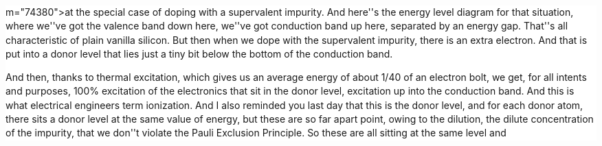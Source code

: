   m="74380">at</span> <span m="74470">the</span> <span m="74590">special</span> <span
  m="75060">case</span> <span m="75500">of</span> <span m="76140">doping</span> <span
  m="76640">with</span> <span m="76820">a</span> <span m="76880">supervalent</span>
  <span m="77640">impurity.</span> <span m="78530">And</span> <span m="78660">here''s</span>
  <span m="78930">the</span> <span m="79270">energy</span> <span m="79650">level</span>
  <span m="79960">diagram</span> <span m="80540">for</span> <span m="80700">that</span>
  <span m="80940">situation,</span> <span m="81630">where</span> <span m="81780">we''ve</span>
  <span m="81960">got</span> <span m="82180">the</span> <span m="82260">valence</span>
  <span m="82690">band</span> <span m="83700">down</span> <span m="84000">here,</span>
  <span m="84260">we''ve</span> <span m="84400">got</span> <span m="84590">conduction</span>
  <span m="85310">band</span> <span m="85620">up</span> <span m="85780">here,</span>
  <span m="85980">separated</span> <span m="86620">by</span> <span m="86830">an</span>
  <span m="86920">energy</span> <span m="87300">gap.</span> <span m="87720">That''s</span>
  <span m="88030">all</span> <span m="88240">characteristic</span> <span m="89040">of</span>
  <span m="89700">plain</span> <span m="90040">vanilla</span> <span m="90420">silicon.</span>
  <span m="91370">But</span> <span m="91540">then</span> <span m="91720">when</span>
  <span m="91860">we</span> <span m="92010">dope</span> <span m="92920">with</span>
  <span m="93630">the</span> <span m="94020">supervalent</span> <span m="94830">impurity,</span>
  <span m="95660">there</span> <span m="95950">is</span> <span m="96170">an</span>
  <span m="96290">extra</span> <span m="96760">electron.</span> <span m="97800">And</span>
  <span m="98300">that</span> <span m="98600">is</span> <span m="99200">put</span>
  <span m="99600">into</span> <span m="100160">a</span> <span m="100320">donor</span>
  <span m="100710">level</span> <span m="101100">that</span> <span m="101310">lies</span>
  <span m="101760">just</span> <span m="102380">a</span> <span m="102500">tiny</span>
  <span m="102900">bit</span> <span m="103150">below</span> <span m="103650">the</span>
  <span m="103900">bottom</span> <span m="104320">of</span> <span m="104390">the</span>
  <span m="104470">conduction</span> <span m="105040">band.</span></p><p><span m="105850">And</span>
  <span m="106080">then,</span> <span m="106260">thanks</span> <span m="106660">to</span>
  <span m="106800">thermal</span> <span m="107290">excitation,</span> <span m="108340">which</span>
  <span m="108990">gives</span> <span m="109410">us</span> <span m="109620">an</span>
  <span m="109750">average</span> <span m="110330">energy</span> <span m="110720">of</span>
  <span m="110830">about</span> <span m="111670">1/40</span> <span m="112480">of an</span>
  <span m="112720">electron</span> <span m="112990">bolt,</span> <span m="114050">we</span>
  <span m="114310">get,</span> <span m="114810">for</span> <span m="115010">all</span>
  <span m="115230">intents</span> <span m="115670">and</span> <span m="115820">purposes,</span>
  <span m="116840">100%</span> <span m="118092">excitation</span> <span m="119270">of</span>
  <span m="119660">the</span> <span m="120780">electronics</span> <span m="121540">that</span>
  <span m="121850">sit</span> <span m="122060">in</span> <span m="122230">the</span>
  <span m="122320">donor</span> <span m="122710">level,</span> <span m="123510">excitation</span>
  <span m="124410">up</span> <span m="124650">into the</span> <span m="124900">conduction</span>
  <span m="125580">band.</span> <span m="126340">And</span> <span m="126530">this</span>
  <span m="126660">is</span> <span m="126760">what</span> <span m="127020">electrical</span>
  <span m="127540">engineers</span> <span m="128070">term</span> <span m="128550">ionization.</span>
  <span m="129450">And</span> <span m="129600">I</span> <span m="129690">also</span>
  <span m="130040">reminded</span> <span m="130560">you</span> <span m="130670">last</span>
  <span m="131050">day</span> <span m="131250">that</span> <span m="131810">this</span>
  <span m="132120">is</span> <span m="132690">the</span> <span m="132850">donor</span>
  <span m="133310">level,</span> <span m="133750">and</span> <span m="134410">for</span>
  <span m="134630">each</span> <span m="135370">donor</span> <span m="136000">atom,</span>
  <span m="136690">there</span> <span m="136870">sits</span> <span m="137950">a</span>
  <span m="139020">donor</span> <span m="139510">level</span> <span m="140210">at</span>
  <span m="140520">the</span> <span m="140630">same</span> <span m="141050">value</span>
  <span m="141500">of</span> <span m="141610">energy,</span> <span m="142070">but</span>
  <span m="142230">these</span> <span m="142460">are</span> <span m="142540">so</span>
  <span m="142790">far</span> <span m="143130">apart</span> <span m="143570">point,</span>
  <span m="144000">owing</span> <span m="144220">to the</span> <span m="144440">dilution,</span>
  <span m="145380">the</span> <span m="145520">dilute</span> <span m="145960">concentration</span>
  <span m="146950">of</span> <span m="147150">the</span> <span m="148740">impurity,</span>
  <span m="149570">that</span> <span m="149980">we</span> <span m="150130">don''t</span>
  <span m="150340">violate</span> <span m="150810">the</span> <span m="150900">Pauli</span>
  <span m="151330">Exclusion</span> <span m="151930">Principle.</span> <span m="152610">So</span>
  <span m="152870">these</span> <span m="153200">are</span> <span m="153340">all</span>
  <span m="153630">sitting</span> <span m="153950">at</span> <span m="154070">the</span>
  <span m="154170">same</span> <span m="154500">level</span> <span m="155100">and</span>